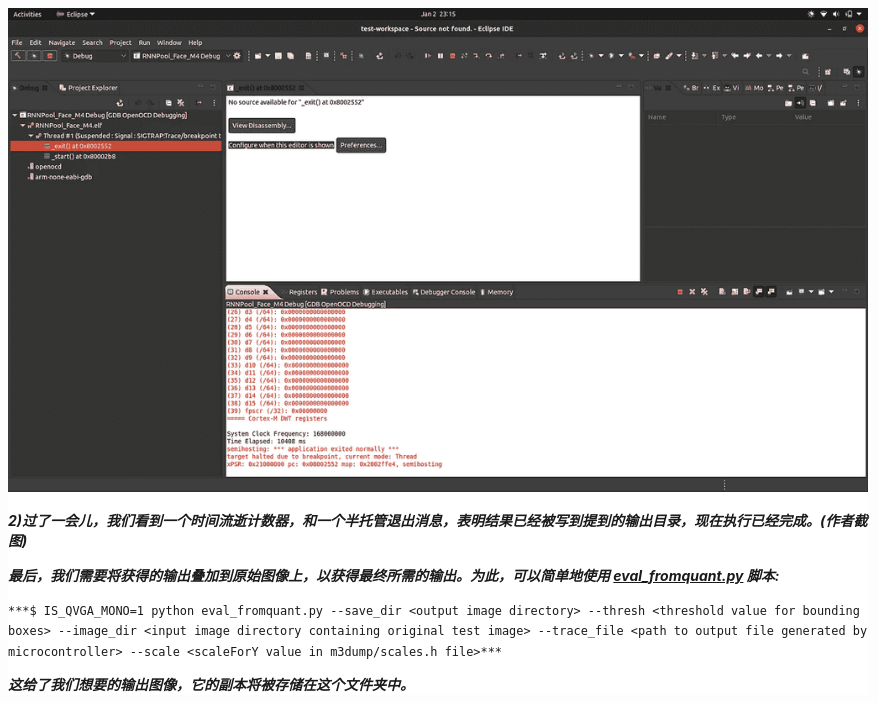 ***![](img/95dd9761d45ab2f859012639a1b7b9be.png)***

***2)过了一会儿，我们看到一个时间流逝计数器，和一个半托管退出消息，表明结果已经被写到提到的输出目录，现在执行已经完成。(作者截图)***

***最后，我们需要将获得的输出叠加到原始图像上，以获得最终所需的输出。为此，可以简单地使用 [eval_fromquant.py](https://github.com/microsoft/EdgeML/blob/SeeDOT-Face-Detection/examples/pytorch/vision/Face_Detection/eval_fromquant.py) 脚本:***

```
***$ IS_QVGA_MONO=1 python eval_fromquant.py --save_dir <output image directory> --thresh <threshold value for bounding boxes> --image_dir <input image directory containing original test image> --trace_file <path to output file generated by microcontroller> --scale <scaleForY value in m3dump/scales.h file>***
```

***这给了我们想要的输出图像，它的副本将被存储在这个文件夹中。***
